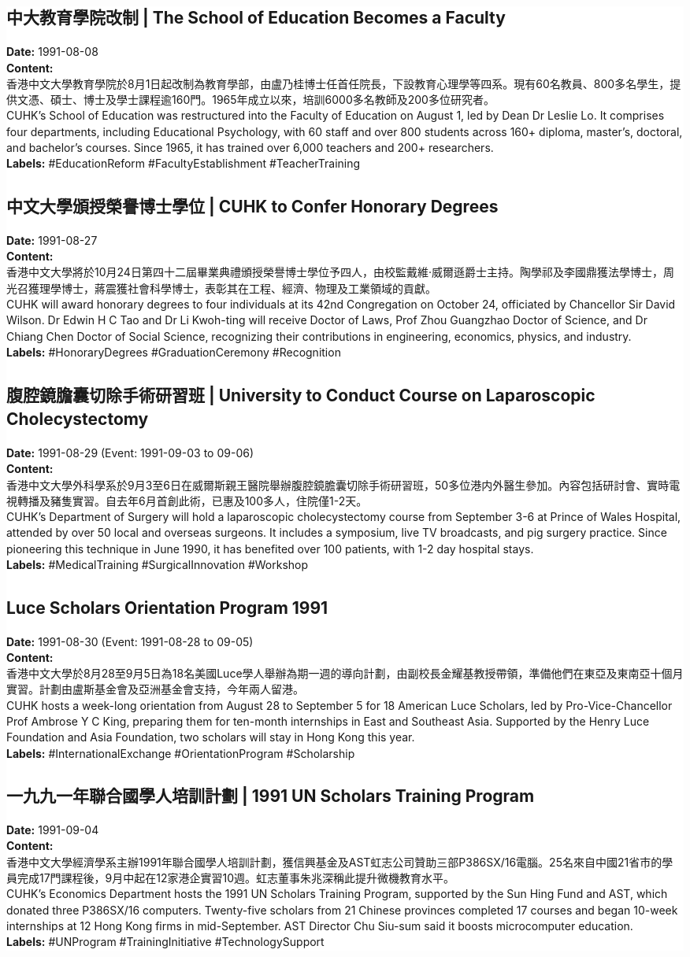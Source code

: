 ## 中大教育學院改制 | The School of Education Becomes a Faculty  
**Date:** 1991-08-08  
**Content:**  
香港中文大學教育學院於8月1日起改制為教育學部，由盧乃桂博士任首任院長，下設教育心理學等四系。現有60名教員、800多名學生，提供文憑、碩士、博士及學士課程逾160門。1965年成立以來，培訓6000多名教師及200多位研究者。  
CUHK’s School of Education was restructured into the Faculty of Education on August 1, led by Dean Dr Leslie Lo. It comprises four departments, including Educational Psychology, with 60 staff and over 800 students across 160+ diploma, master’s, doctoral, and bachelor’s courses. Since 1965, it has trained over 6,000 teachers and 200+ researchers.  
**Labels:** #EducationReform #FacultyEstablishment #TeacherTraining  

## 中文大學頒授榮譽博士學位 | CUHK to Confer Honorary Degrees  
**Date:** 1991-08-27  
**Content:**  
香港中文大學將於10月24日第四十二屆畢業典禮頒授榮譽博士學位予四人，由校監戴維·威爾遜爵士主持。陶學祁及李國鼎獲法學博士，周光召獲理學博士，蔣震獲社會科學博士，表彰其在工程、經濟、物理及工業領域的貢獻。  
CUHK will award honorary degrees to four individuals at its 42nd Congregation on October 24, officiated by Chancellor Sir David Wilson. Dr Edwin H C Tao and Dr Li Kwoh-ting will receive Doctor of Laws, Prof Zhou Guangzhao Doctor of Science, and Dr Chiang Chen Doctor of Social Science, recognizing their contributions in engineering, economics, physics, and industry.  
**Labels:** #HonoraryDegrees #GraduationCeremony #Recognition  

## 腹腔鏡膽囊切除手術研習班 | University to Conduct Course on Laparoscopic Cholecystectomy  
**Date:** 1991-08-29 (Event: 1991-09-03 to 09-06)  
**Content:**  
香港中文大學外科學系於9月3至6日在威爾斯親王醫院舉辦腹腔鏡膽囊切除手術研習班，50多位港内外醫生參加。內容包括研討會、實時電視轉播及豬隻實習。自去年6月首創此術，已惠及100多人，住院僅1-2天。  
CUHK’s Department of Surgery will hold a laparoscopic cholecystectomy course from September 3-6 at Prince of Wales Hospital, attended by over 50 local and overseas surgeons. It includes a symposium, live TV broadcasts, and pig surgery practice. Since pioneering this technique in June 1990, it has benefited over 100 patients, with 1-2 day hospital stays.  
**Labels:** #MedicalTraining #SurgicalInnovation #Workshop  

## Luce Scholars Orientation Program 1991  
**Date:** 1991-08-30 (Event: 1991-08-28 to 09-05)  
**Content:**  
香港中文大學於8月28至9月5日為18名美國Luce學人舉辦為期一週的導向計劃，由副校長金耀基教授帶領，準備他們在東亞及東南亞十個月實習。計劃由盧斯基金會及亞洲基金會支持，今年兩人留港。  
CUHK hosts a week-long orientation from August 28 to September 5 for 18 American Luce Scholars, led by Pro-Vice-Chancellor Prof Ambrose Y C King, preparing them for ten-month internships in East and Southeast Asia. Supported by the Henry Luce Foundation and Asia Foundation, two scholars will stay in Hong Kong this year.  
**Labels:** #InternationalExchange #OrientationProgram #Scholarship  

## 一九九一年聯合國學人培訓計劃 | 1991 UN Scholars Training Program  
**Date:** 1991-09-04  
**Content:**  
香港中文大學經濟學系主辦1991年聯合國學人培訓計劃，獲信興基金及AST虹志公司贊助三部P386SX/16電腦。25名來自中國21省市的學員完成17門課程後，9月中起在12家港企實習10週。虹志董事朱兆深稱此提升微機教育水平。  
CUHK’s Economics Department hosts the 1991 UN Scholars Training Program, supported by the Sun Hing Fund and AST, which donated three P386SX/16 computers. Twenty-five scholars from 21 Chinese provinces completed 17 courses and began 10-week internships at 12 Hong Kong firms in mid-September. AST Director Chu Siu-sum said it boosts microcomputer education.  
**Labels:** #UNProgram #TrainingInitiative #TechnologySupport  
